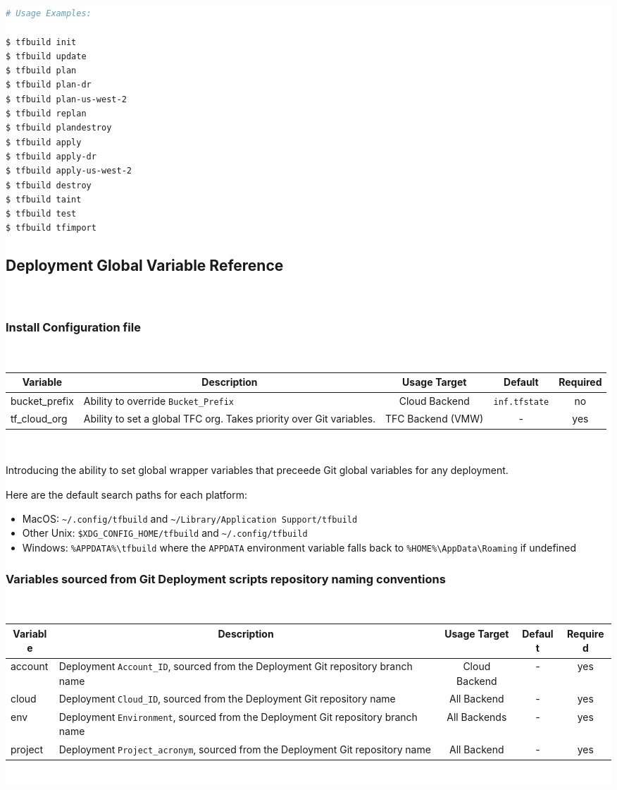 ```sh
# Usage Examples:

$ tfbuild init
$ tfbuild update
$ tfbuild plan
$ tfbuild plan-dr
$ tfbuild plan-us-west-2
$ tfbuild replan
$ tfbuild plandestroy
$ tfbuild apply
$ tfbuild apply-dr
$ tfbuild apply-us-west-2
$ tfbuild destroy
$ tfbuild taint
$ tfbuild test
$ tfbuild tfimport
```

## Deployment Global Variable Reference
<br /> 

### Install Configuration file
<br /> 

| Variable | Description | Usage Target | Default | Required |
|----------|-------------|:------------:|:-------:|:--------:|
| bucket_prefix | Ability to override `Bucket_Prefix` | Cloud Backend | `inf.tfstate` | no |
| tf_cloud_org | Ability to set a global TFC org. Takes priority over Git variables. | TFC Backend (VMW) | - | yes |
<br />

Introducing the ability to set global wrapper variables that preceede Git global variables for any deployment.

Here are the default search paths for each platform:
- MacOS: `~/.config/tfbuild` and `~/Library/Application Support/tfbuild`
- Other Unix: `$XDG_CONFIG_HOME/tfbuild` and `~/.config/tfbuild`
- Windows: `%APPDATA%\tfbuild` where the `APPDATA` environment variable falls back to `%HOME%\AppData\Roaming` if undefined

### Variables sourced from Git Deployment scripts repository naming conventions
<br /> 

| Variable | Description | Usage Target | Default | Required |
|----------|-------------|:------------:|:-------:|:--------:|
| account | Deployment `Account_ID`, sourced from the Deployment Git repository branch name | Cloud Backend | - | yes |
| cloud | Deployment `Cloud_ID`, sourced from the Deployment Git repository name | All Backend | - | yes |
| env | Deployment `Environment`, sourced from the Deployment Git repository branch name | All Backends | - | yes |
| project | Deployment `Project_acronym`, sourced from the Deployment Git repository name | All Backend | - | yes |
<br />
